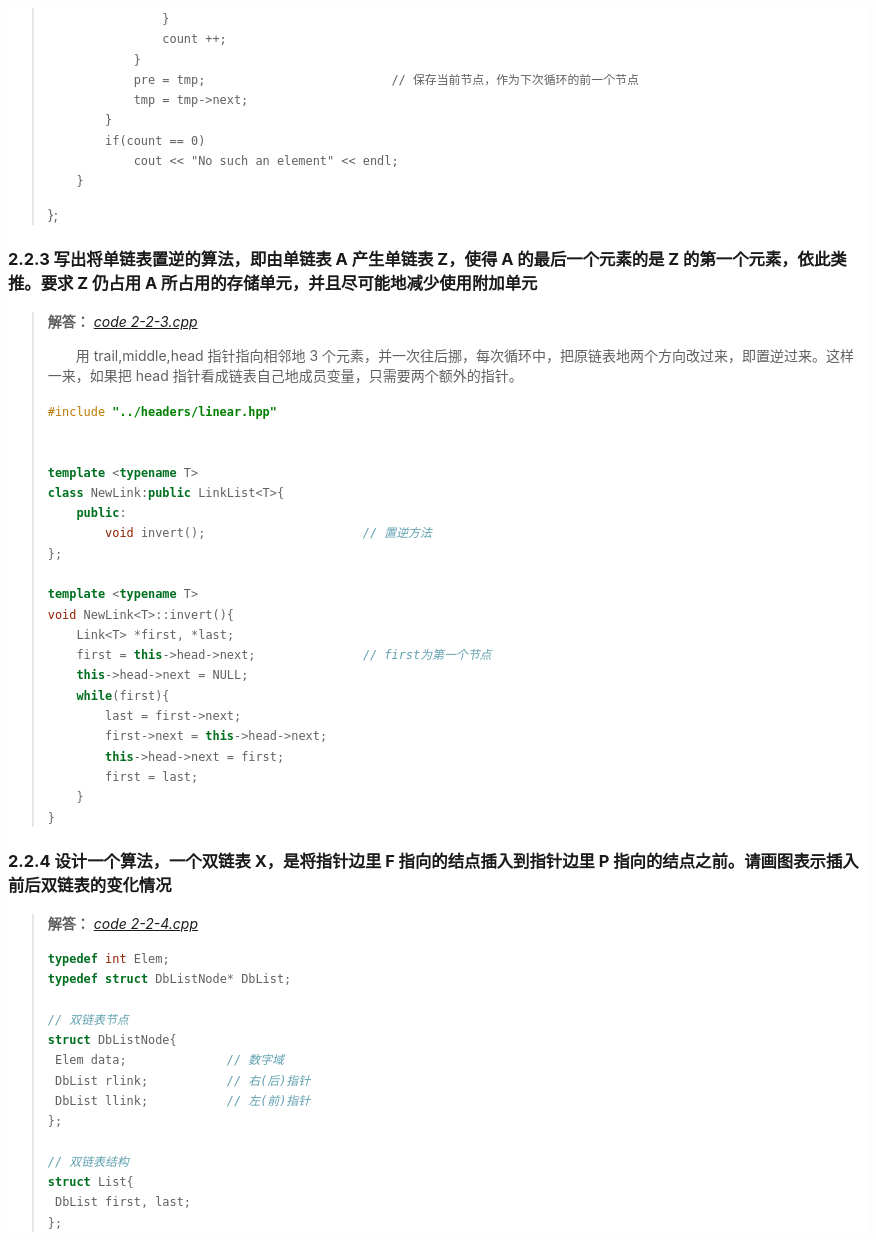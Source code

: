 >                     }
>                     count ++;
>                 }
>                 pre = tmp;                          // 保存当前节点，作为下次循环的前一个节点
>                 tmp = tmp->next;
>             }
>             if(count == 0)
>                 cout << "No such an element" << endl;
>         }
> };
> ```

### 2.2.3 写出将单链表置逆的算法，即由单链表 A 产生单链表 Z，使得 A 的最后一个元素的是 Z 的第一个元素，依此类推。要求 Z 仍占用 A 所占用的存储单元，并且尽可能地减少使用附加单元

> **解答：** _[code 2-2-3.cpp](./src/2-2-3.cpp)_
>
> &emsp;&emsp;用 trail,middle,head 指针指向相邻地 3 个元素，并一次往后挪，每次循环中，把原链表地两个方向改过来，即置逆过来。这样一来，如果把 head 指针看成链表自己地成员变量，只需要两个额外的指针。
>
> ```cpp
> #include "../headers/linear.hpp"
>
>
> template <typename T>
> class NewLink:public LinkList<T>{
>     public:
>         void invert();                      // 置逆方法
> };
>
> template <typename T>
> void NewLink<T>::invert(){
>     Link<T> *first, *last;
>     first = this->head->next;               // first为第一个节点
>     this->head->next = NULL;
>     while(first){
>         last = first->next;
>         first->next = this->head->next;
>         this->head->next = first;
>         first = last;
>     }
> }
> ```

### 2.2.4 设计一个算法，一个双链表 X，是将指针边里 F 指向的结点插入到指针边里 P 指向的结点之前。请画图表示插入前后双链表的变化情况

> **解答：** _[code 2-2-4.cpp](./src/2-2-4.cpp)_
>
> ```cpp
> typedef int Elem;
> typedef struct DbListNode* DbList;
>
> // 双链表节点
> struct DbListNode{
>  Elem data;              // 数字域
>  DbList rlink;           // 右(后)指针
>  DbList llink;           // 左(前)指针
> };
>
> // 双链表结构
> struct List{
>  DbList first, last;
> };